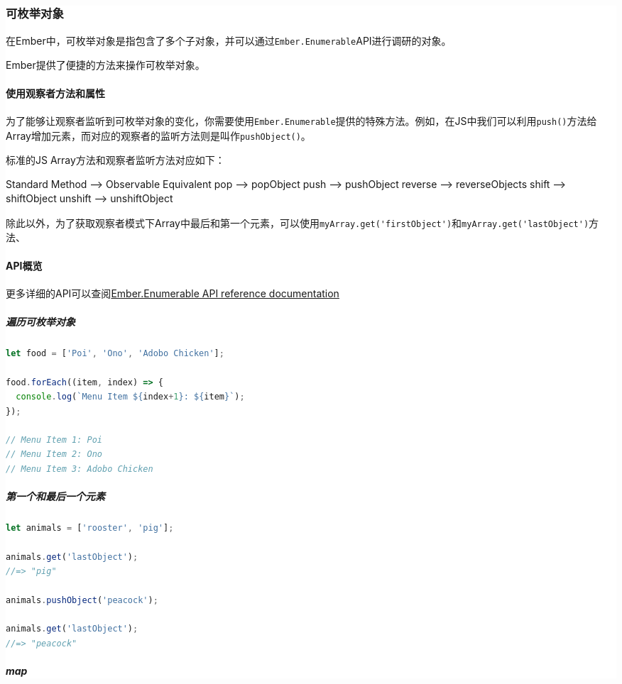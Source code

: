 ### 可枚举对象

在Ember中，可枚举对象是指包含了多个子对象，并可以通过`Ember.Enumerable`API进行调研的对象。

Ember提供了便捷的方法来操作可枚举对象。

#### 使用观察者方法和属性

为了能够让观察者监听到可枚举对象的变化，你需要使用`Ember.Enumerable`提供的特殊方法。例如，在JS中我们可以利用`push()`方法给Array增加元素，而对应的观察者的监听方法则是叫作`pushObject()`。

标准的JS Array方法和观察者监听方法对应如下：

Standard Method --> Observable Equivalent
pop --> popObject
push --> pushObject
reverse --> reverseObjects
shift --> shiftObject
unshift --> unshiftObject

除此以外，为了获取观察者模式下Array中最后和第一个元素，可以使用`myArray.get('firstObject')`和`myArray.get('lastObject')`方法、

#### API概览

更多详细的API可以查阅[Ember.Enumerable API reference documentation](http://emberjs.com/api/classes/Ember.Enumerable.html)

##### 遍历可枚举对象

```javascript
let food = ['Poi', 'Ono', 'Adobo Chicken'];

food.forEach((item, index) => {
  console.log(`Menu Item ${index+1}: ${item}`);
});

// Menu Item 1: Poi
// Menu Item 2: Ono
// Menu Item 3: Adobo Chicken
```

##### 第一个和最后一个元素

```javascript
let animals = ['rooster', 'pig'];

animals.get('lastObject');
//=> "pig"

animals.pushObject('peacock');

animals.get('lastObject');
//=> "peacock"
```

##### map
